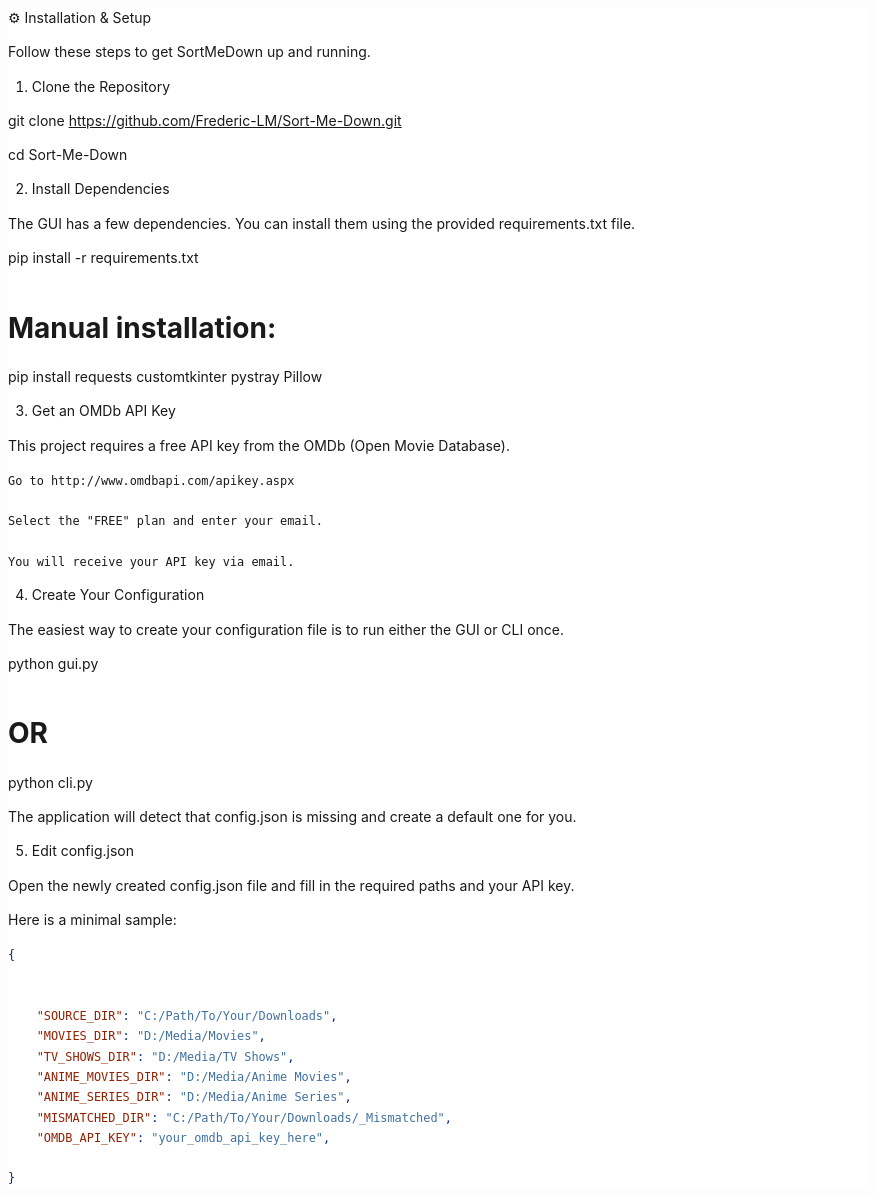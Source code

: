 ⚙️ Installation & Setup

Follow these steps to get SortMeDown up and running.

1. Clone the Repository

      
git clone https://github.com/Frederic-LM/Sort-Me-Down.git

cd Sort-Me-Down

    

2. Install Dependencies

The GUI has a few dependencies. You can install them using the provided requirements.txt file.
      
  pip install -r requirements.txt

# Manual installation:
pip install requests customtkinter pystray Pillow

    
3. Get an OMDb API Key

This project requires a free API key from the OMDb (Open Movie Database).

    Go to http://www.omdbapi.com/apikey.aspx

    Select the "FREE" plan and enter your email.

    You will receive your API key via email.

4. Create Your Configuration

The easiest way to create your configuration file is to run either the GUI or CLI once.

      
python gui.py
# OR
python cli.py

    


The application will detect that config.json is missing and create a default one for you.

5. Edit config.json

Open the newly created config.json file and fill in the required paths and your API key.

Here is a minimal sample:
      
```json
{

    
    "SOURCE_DIR": "C:/Path/To/Your/Downloads",
    "MOVIES_DIR": "D:/Media/Movies",
    "TV_SHOWS_DIR": "D:/Media/TV Shows",
    "ANIME_MOVIES_DIR": "D:/Media/Anime Movies",
    "ANIME_SERIES_DIR": "D:/Media/Anime Series",
    "MISMATCHED_DIR": "C:/Path/To/Your/Downloads/_Mismatched",
    "OMDB_API_KEY": "your_omdb_api_key_here",
   
}
```
